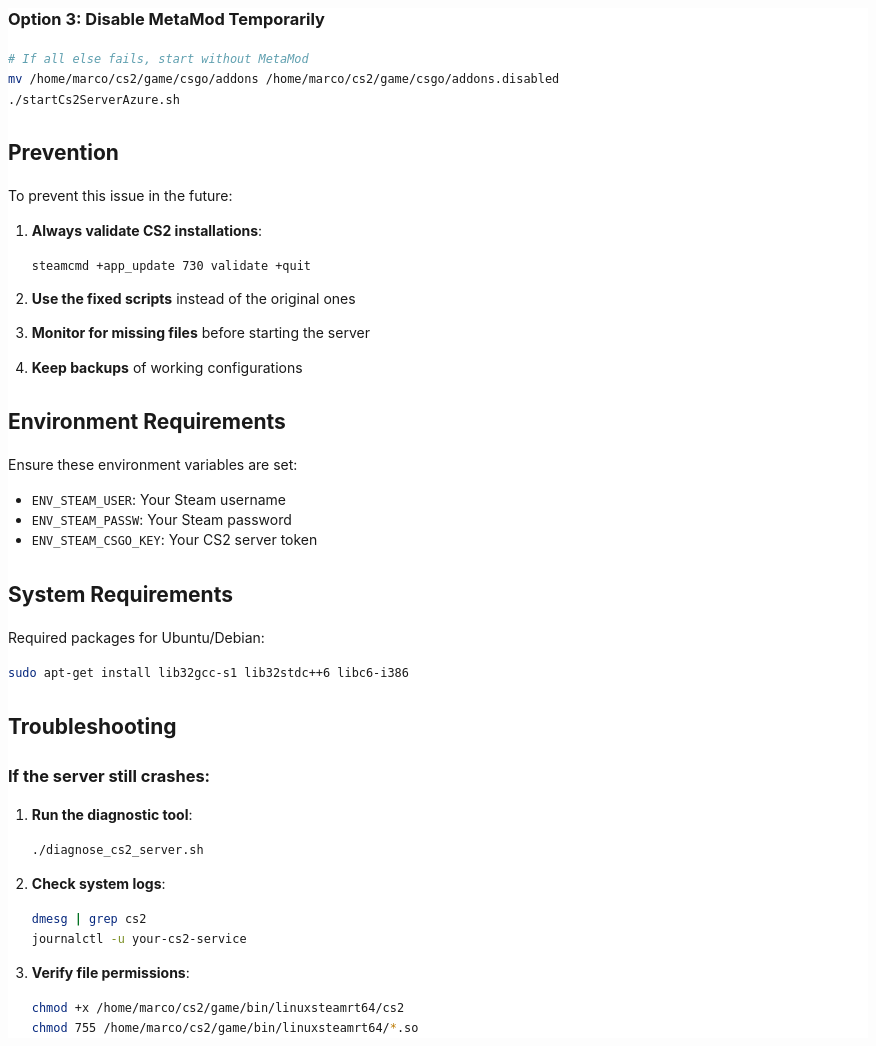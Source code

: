 ### Option 3: Disable MetaMod Temporarily
```bash
# If all else fails, start without MetaMod
mv /home/marco/cs2/game/csgo/addons /home/marco/cs2/game/csgo/addons.disabled
./startCs2ServerAzure.sh
```

## Prevention

To prevent this issue in the future:

1. **Always validate CS2 installations**:
   ```bash
   steamcmd +app_update 730 validate +quit
   ```

2. **Use the fixed scripts** instead of the original ones

3. **Monitor for missing files** before starting the server

4. **Keep backups** of working configurations

## Environment Requirements

Ensure these environment variables are set:
- `ENV_STEAM_USER`: Your Steam username
- `ENV_STEAM_PASSW`: Your Steam password  
- `ENV_STEAM_CSGO_KEY`: Your CS2 server token

## System Requirements

Required packages for Ubuntu/Debian:
```bash
sudo apt-get install lib32gcc-s1 lib32stdc++6 libc6-i386
```

## Troubleshooting

### If the server still crashes:

1. **Run the diagnostic tool**:
   ```bash
   ./diagnose_cs2_server.sh
   ```

2. **Check system logs**:
   ```bash
   dmesg | grep cs2
   journalctl -u your-cs2-service
   ```

3. **Verify file permissions**:
   ```bash
   chmod +x /home/marco/cs2/game/bin/linuxsteamrt64/cs2
   chmod 755 /home/marco/cs2/game/bin/linuxsteamrt64/*.so
   ```
